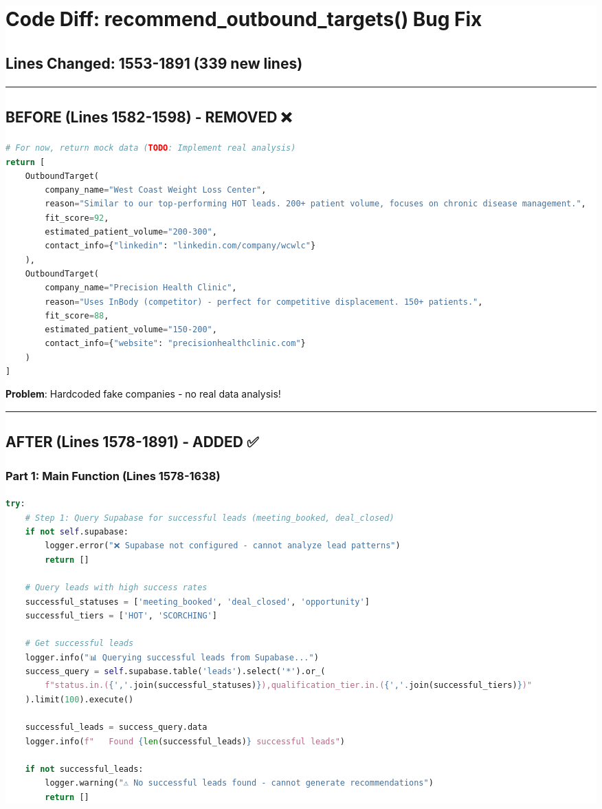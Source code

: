 # Code Diff: recommend_outbound_targets() Bug Fix

## Lines Changed: 1553-1891 (339 new lines)

---

## BEFORE (Lines 1582-1598) - REMOVED ❌

```python
# For now, return mock data (TODO: Implement real analysis)
return [
    OutboundTarget(
        company_name="West Coast Weight Loss Center",
        reason="Similar to our top-performing HOT leads. 200+ patient volume, focuses on chronic disease management.",
        fit_score=92,
        estimated_patient_volume="200-300",
        contact_info={"linkedin": "linkedin.com/company/wcwlc"}
    ),
    OutboundTarget(
        company_name="Precision Health Clinic",
        reason="Uses InBody (competitor) - perfect for competitive displacement. 150+ patients.",
        fit_score=88,
        estimated_patient_volume="150-200",
        contact_info={"website": "precisionhealthclinic.com"}
    )
]
```

**Problem**: Hardcoded fake companies - no real data analysis!

---

## AFTER (Lines 1578-1891) - ADDED ✅

### Part 1: Main Function (Lines 1578-1638)

```python
try:
    # Step 1: Query Supabase for successful leads (meeting_booked, deal_closed)
    if not self.supabase:
        logger.error("❌ Supabase not configured - cannot analyze lead patterns")
        return []

    # Query leads with high success rates
    successful_statuses = ['meeting_booked', 'deal_closed', 'opportunity']
    successful_tiers = ['HOT', 'SCORCHING']

    # Get successful leads
    logger.info("📊 Querying successful leads from Supabase...")
    success_query = self.supabase.table('leads').select('*').or_(
        f"status.in.({','.join(successful_statuses)}),qualification_tier.in.({','.join(successful_tiers)})"
    ).limit(100).execute()

    successful_leads = success_query.data
    logger.info(f"   Found {len(successful_leads)} successful leads")

    if not successful_leads:
        logger.warning("⚠️ No successful leads found - cannot generate recommendations")
        return []

```